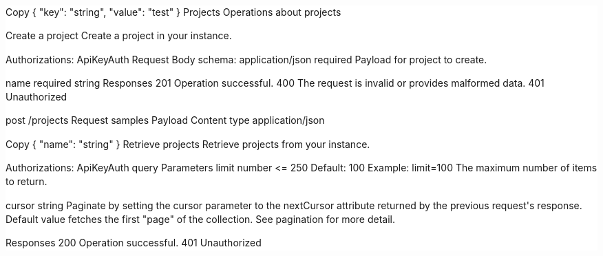 Copy
{
"key": "string",
"value": "test"
}
Projects
Operations about projects

Create a project
Create a project in your instance.

Authorizations:
ApiKeyAuth
Request Body schema: application/json
required
Payload for project to create.

name
required
string
Responses
201 Operation successful.
400 The request is invalid or provides malformed data.
401 Unauthorized

post
/projects
Request samples
Payload
Content type
application/json

Copy
{
"name": "string"
}
Retrieve projects
Retrieve projects from your instance.

Authorizations:
ApiKeyAuth
query Parameters
limit
number <= 250
Default: 100
Example: limit=100
The maximum number of items to return.

cursor
string
Paginate by setting the cursor parameter to the nextCursor attribute returned by the previous request's response. Default value fetches the first "page" of the collection. See pagination for more detail.

Responses
200 Operation successful.
401 Unauthorized

